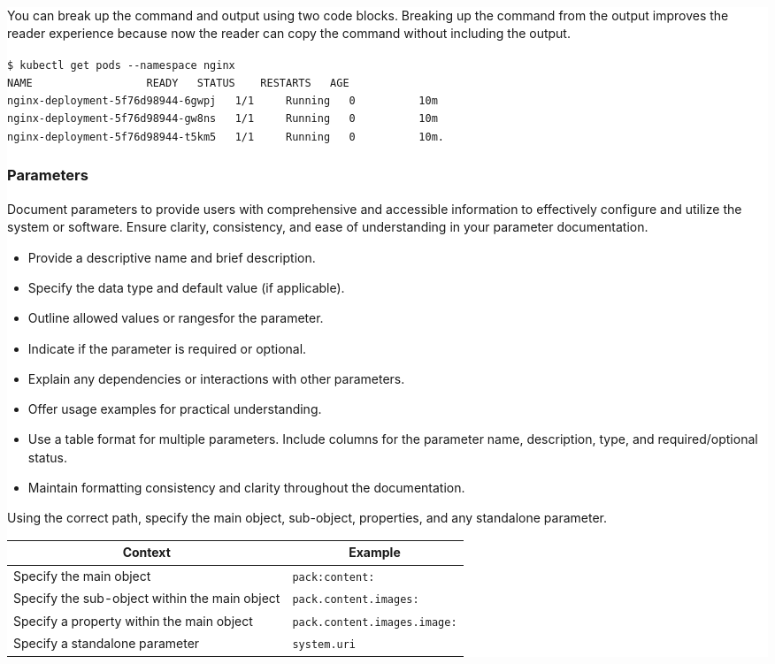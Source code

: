 You can break up the command and output using two code blocks. Breaking up the command from the output improves the reader experience because now the reader can copy the command without including the output.

```
$ kubectl get pods --namespace nginx
NAME                  READY   STATUS    RESTARTS   AGE
nginx-deployment-5f76d98944-6gwpj   1/1     Running   0          10m
nginx-deployment-5f76d98944-gw8ns   1/1     Running   0          10m
nginx-deployment-5f76d98944-t5km5   1/1     Running   0          10m.

```

### Parameters


Document parameters to provide users with comprehensive and accessible information to effectively configure and utilize the system or software. Ensure clarity, consistency, and ease of understanding in your parameter documentation.

- Provide a descriptive name and brief description. 

- Specify the data type and default value (if applicable). 

- Outline allowed values or rangesfor the parameter. 

- Indicate if the parameter is required or optional. 

- Explain any dependencies or interactions with other parameters. 

- Offer usage examples for practical understanding. 

- Use a table format for multiple parameters. Include columns for the parameter name, description, type, and required/optional status.

- Maintain formatting consistency and clarity throughout the documentation.

Using the correct path, specify the main object, sub-object, properties, and any standalone parameter.

| Context                                | Example                    |
|----------------------------------------|----------------------------|
| Specify the main object                | `pack:content:`            |
| Specify the sub-object within the main object   | `pack.content.images:`     |
| Specify a property within the main object   | `pack.content.images.image:`  |
| Specify a standalone parameter         | `system.uri`               |